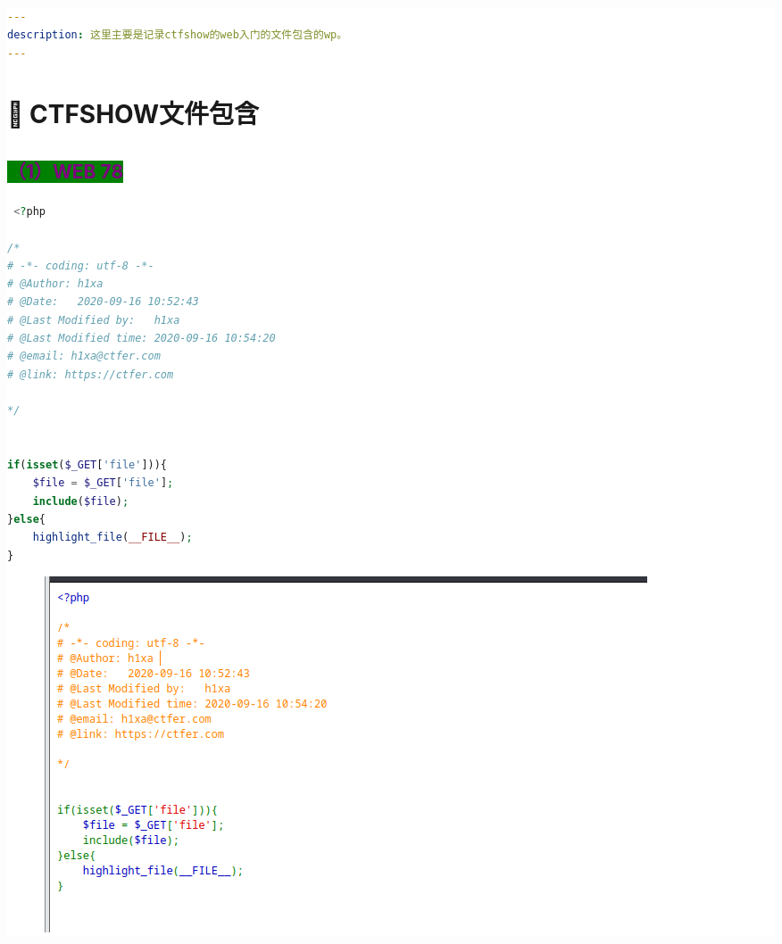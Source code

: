 ```yaml
---
description: 这里主要是记录ctfshow的web入门的文件包含的wp。
---
```


# 🍌 CTFSHOW文件包含

## <mark style="color:purple;background-color:green;">（1）WEB 78</mark>

```php
 <?php

/*
# -*- coding: utf-8 -*-
# @Author: h1xa
# @Date:   2020-09-16 10:52:43
# @Last Modified by:   h1xa
# @Last Modified time: 2020-09-16 10:54:20
# @email: h1xa@ctfer.com
# @link: https://ctfer.com

*/


if(isset($_GET['file'])){
    $file = $_GET['file'];
    include($file);
}else{
    highlight_file(__FILE__);
} 
```

<figure><img src="../.gitbook/assets/image (31).png" alt=""><figcaption></figcaption></figure>
